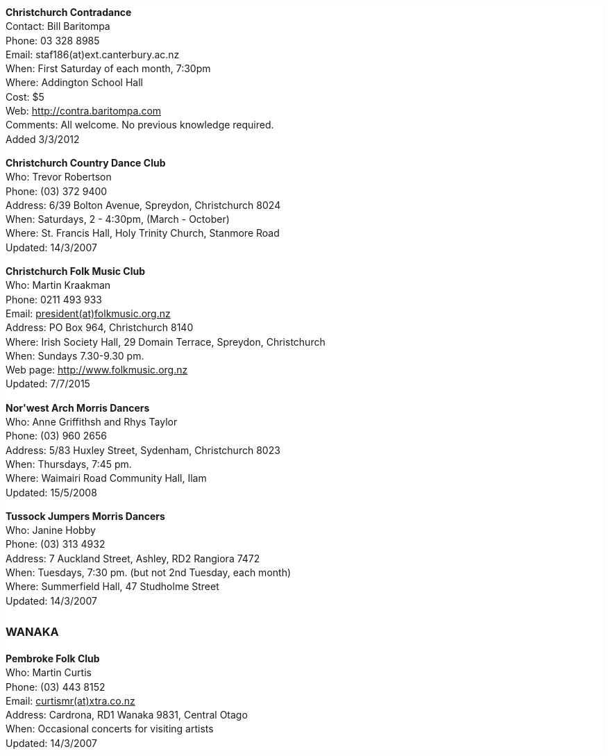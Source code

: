 <p><strong>Christchurch Contradance</strong><br />
Contact: Bill Baritompa<br />
Phone: 03 328 8985<br />
Email: staf186(at)ext.canterbury.ac.nz<br />
When: First Saturday of each month, 7:30pm<br />
Where: Addington School Hall<br />
Cost: $5<br />
Web: <a href="http://contra.baritompa.com">http://contra.baritompa.com</a><br />
Comments: All welcome. No previous knowledge required.<br />
Added 3/3/2012</p>

<p><strong>Christchurch Country Dance Club</strong><br />
Who: Trevor Robertson<br />
Phone: (03) 372 9400<br />
Address: 6/39 Bolton Avenue, Spreydon, Christchurch 8024<br />
When: Saturdays, 2 - 4:30pm, (March - October)<br />
Where: St. Francis Hall, Holy Trinity Church, Stanmore Road<br />
Updated: 14/3/2007</p>

<p><strong>Christchurch Folk Music Club</strong><br />
Who: Martin Kraakman<br />
Phone: 0211 493 933<br />
Email: <a href="mailto:president(at)folkmusic.org.nz">president(at)folkmusic.org.nz</a><br />
Address: PO Box 964, Christchurch 8140<br />
Where: Irish Society Hall, 29 Domain Terrace, Spreydon, Christchurch<br />
When: Sundays 7.30-9.30 pm.<br />
Web page: <a href="http://www.folkmusic.org.nz">http://www.folkmusic.org.nz</a><br />
Updated: 7/7/2015</p>

<p><strong>Nor&#39;west Arch Morris Dancers</strong><br />
Who: Anne Griffithsh and Rhys Taylor<br />
Phone: (03) 960 2656<br />
Address: 5/83 Huxley Street, Sydenham, Christchurch 8023<br />
When: Thursdays, 7:45 pm.<br />
Where: Waimairi Road Community Hall, Ilam<br />
Updated: 15/5/2008</p>

<p><strong>Tussock Jumpers Morris Dancers</strong><br />
Who: Janine Hobby<br />
Phone: (03) 313 4932<br />
Address: 7 Auckland Street, Ashley, RD2 Rangiora 7472<br />
When: Tuesdays, 7:30 pm. (but not 2nd Tuesday, each month)<br />
Where: Summerfield Hall, 47 Studholme Street<br />
Updated: 14/3/2007</p>




### WANAKA

<p><strong>Pembroke Folk Club</strong><br />
Who: Martin Curtis<br />
Phone: (03) 443 8152<br />
Email: <a href="mailto:curtismr(at)xtra.co.nz">curtismr(at)xtra.co.nz</a><br />
Address: Cardrona, RD1 Wanaka 9831, Central Otago<br />
When: Occasional concerts for visiting artists<br />
Updated: 14/3/2007</p>

